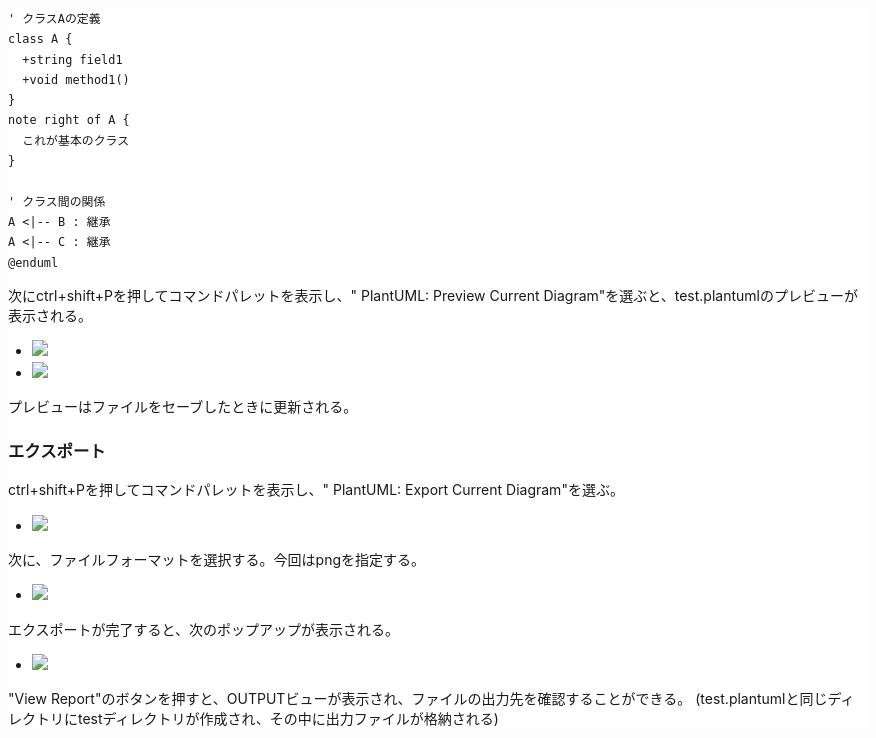     ' クラスAの定義
    class A {
      +string field1
      +void method1()
    }
    note right of A {
      これが基本のクラス
    }
    
    ' クラス間の関係
    A <|-- B : 継承
    A <|-- C : 継承
    @enduml

次にctrl+shift+Pを押してコマンドパレットを表示し、" PlantUML: Preview Current Diagram"を選ぶと、test.plantumlのプレビューが表示される。

  - <img src="https://i.gyazo.com/55abe69a6d3cada05bb28194be2525a2.png" width="50%">
  - <img src="https://i.gyazo.com/397abe8a255198b4da30c6b2b415f422.png"  width="50%">

プレビューはファイルをセーブしたときに更新される。

### エクスポート
ctrl+shift+Pを押してコマンドパレットを表示し、" PlantUML: Export Current Diagram"を選ぶ。

  - <img src="https://i.gyazo.com/3b502dc4d176e374e03cf5396283bab7.png" width="50%">

次に、ファイルフォーマットを選択する。今回はpngを指定する。

  - <img src="https://i.gyazo.com/a5efcc655fdb2fe37596f01d319e2e40.png" width="50%">

エクスポートが完了すると、次のポップアップが表示される。

  - <img src="https://i.gyazo.com/344bfc31ba4aa5e21113388b751e200d.png" width="50%">

"View Report"のボタンを押すと、OUTPUTビューが表示され、ファイルの出力先を確認することができる。
(test.plantumlと同じディレクトリにtestディレクトリが作成され、その中に出力ファイルが格納される)
